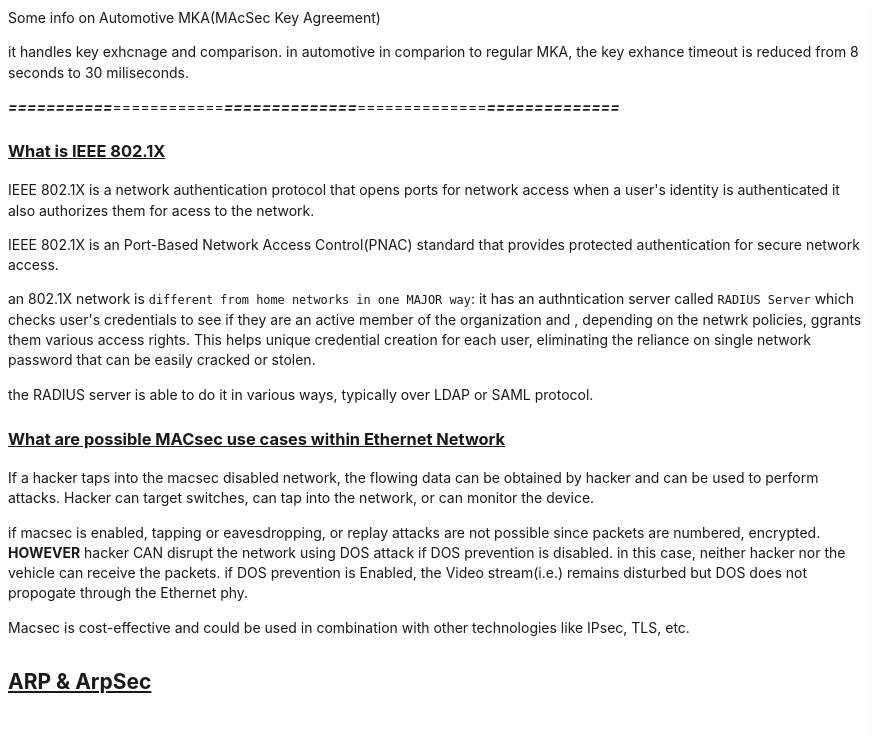 
Some info on Automotive MKA(MAcSec Key Agreement)

it handles key exhcnage and comparison. in automotive in comparion to regular MKA, the key exhance timeout is reduced from 8 seconds to 30 miliseconds.






***===========***============***==============***==============***==============***






### <u>**What is IEEE 802.1X**</u>


IEEE 802.1X is a network authentication protocol that opens ports for network access when a user's identity is authenticated it also authorizes them for acess to the network.

IEEE 802.1X is an Port-Based Network Access Control(PNAC) standard that provides protected authentication for secure network access.

an 802.1X network is `different from home networks in one MAJOR way`: it  has an authntication server called `RADIUS Server` which checks user's credentials to see if they are an active member of the organization and , depending on the netwrk policies, ggrants them various access rights. This helps unique credential creation for each user, eliminating the reliance on single network password that can be easily cracked or stolen.

the RADIUS server is able to do it in various ways, typically over LDAP or SAML protocol.




### <u>**What are possible MACsec use cases within Ethernet Network**</u>

If a hacker taps into the macsec disabled network, the flowing data can be obtained by hacker and can be used to perform attacks. Hacker can target switches, can tap into the network, or can monitor the device.

if macsec is enabled, tapping or eavesdropping, or replay attacks are not possible since packets are numbered, encrypted. **HOWEVER** hacker CAN disrupt the network using DOS attack if DOS prevention is disabled. in this case, neither hacker nor the vehicle can receive the packets. if DOS prevention is Enabled, the Video stream(i.e.) remains disturbed but DOS does not propogate through the Ethernet phy.



Macsec is cost-effective and could be used in combination with other technologies like IPsec, TLS, etc.




## <u>**ARP & ArpSec**</u>

<br/>

